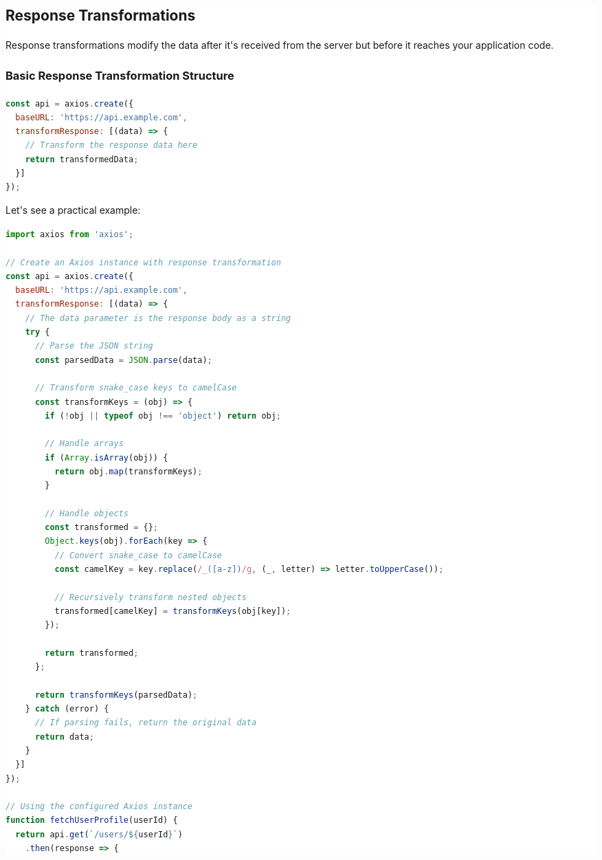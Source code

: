 ## Response Transformations

Response transformations modify the data after it's received from the server but before it reaches your application code.

### Basic Response Transformation Structure

```javascript
const api = axios.create({
  baseURL: 'https://api.example.com',
  transformResponse: [(data) => {
    // Transform the response data here
    return transformedData;
  }]
});
```

Let's see a practical example:

```javascript
import axios from 'axios';

// Create an Axios instance with response transformation
const api = axios.create({
  baseURL: 'https://api.example.com',
  transformResponse: [(data) => {
    // The data parameter is the response body as a string
    try {
      // Parse the JSON string
      const parsedData = JSON.parse(data);
    
      // Transform snake_case keys to camelCase
      const transformKeys = (obj) => {
        if (!obj || typeof obj !== 'object') return obj;
      
        // Handle arrays
        if (Array.isArray(obj)) {
          return obj.map(transformKeys);
        }
      
        // Handle objects
        const transformed = {};
        Object.keys(obj).forEach(key => {
          // Convert snake_case to camelCase
          const camelKey = key.replace(/_([a-z])/g, (_, letter) => letter.toUpperCase());
        
          // Recursively transform nested objects
          transformed[camelKey] = transformKeys(obj[key]);
        });
      
        return transformed;
      };
    
      return transformKeys(parsedData);
    } catch (error) {
      // If parsing fails, return the original data
      return data;
    }
  }]
});

// Using the configured Axios instance
function fetchUserProfile(userId) {
  return api.get(`/users/${userId}`)
    .then(response => {
```